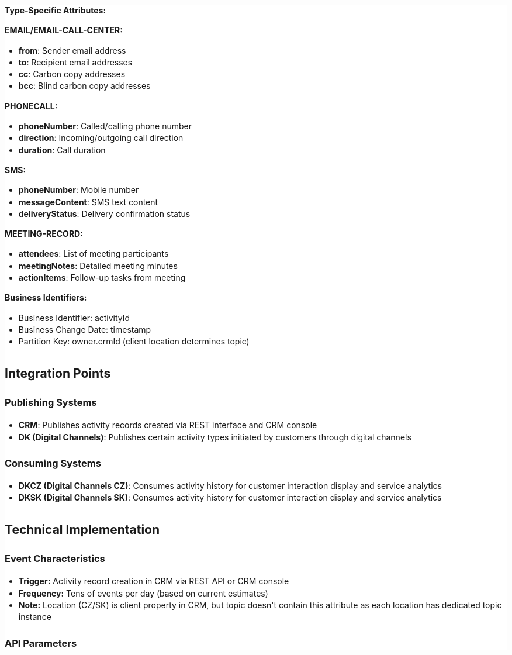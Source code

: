 **Type-Specific Attributes:**

**EMAIL/EMAIL-CALL-CENTER:**
- **from**: Sender email address
- **to**: Recipient email addresses
- **cc**: Carbon copy addresses
- **bcc**: Blind carbon copy addresses

**PHONECALL:**
- **phoneNumber**: Called/calling phone number
- **direction**: Incoming/outgoing call direction
- **duration**: Call duration

**SMS:**
- **phoneNumber**: Mobile number
- **messageContent**: SMS text content
- **deliveryStatus**: Delivery confirmation status

**MEETING-RECORD:**
- **attendees**: List of meeting participants
- **meetingNotes**: Detailed meeting minutes
- **actionItems**: Follow-up tasks from meeting

**Business Identifiers:**
- Business Identifier: activityId
- Business Change Date: timestamp
- Partition Key: owner.crmId (client location determines topic)

## Integration Points

### Publishing Systems
- **CRM**: Publishes activity records created via REST interface and CRM console
- **DK (Digital Channels)**: Publishes certain activity types initiated by customers through digital channels

### Consuming Systems
- **DKCZ (Digital Channels CZ)**: Consumes activity history for customer interaction display and service analytics
- **DKSK (Digital Channels SK)**: Consumes activity history for customer interaction display and service analytics

## Technical Implementation

### Event Characteristics
- **Trigger:** Activity record creation in CRM via REST API or CRM console
- **Frequency:** Tens of events per day (based on current estimates)
- **Note:** Location (CZ/SK) is client property in CRM, but topic doesn't contain this attribute as each location has dedicated topic instance

### API Parameters
